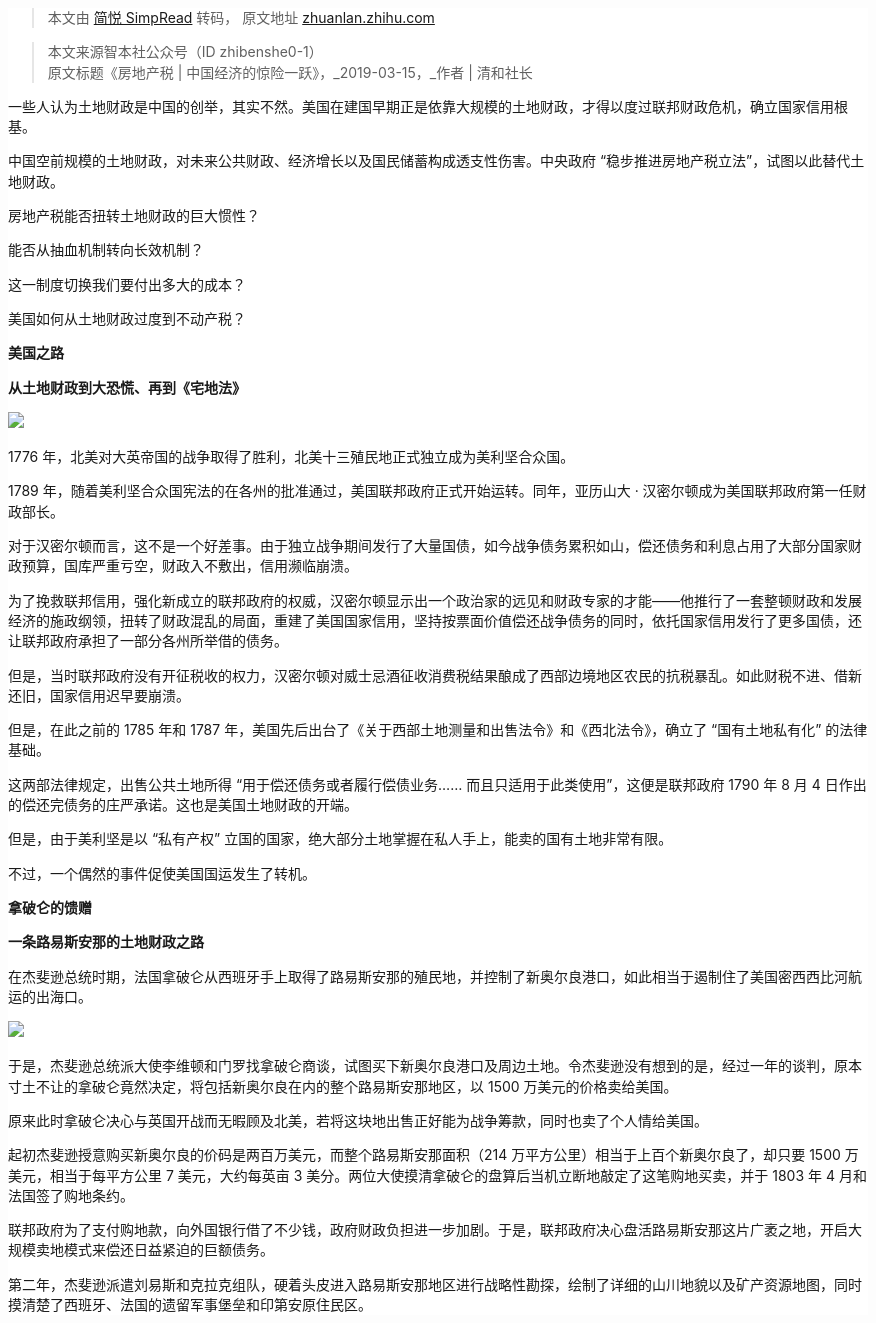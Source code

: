 > 本文由 [简悦 SimpRead](http://ksria.com/simpread/) 转码， 原文地址 [zhuanlan.zhihu.com](https://zhuanlan.zhihu.com/p/415631197)

> 本文来源智本社公众号（ID zhibenshe0-1）  
> 原文标题《房地产税 | 中国经济的惊险一跃》，_2019-03-15，_作者 | 清和社长

  
一些人认为土地财政是中国的创举，其实不然。美国在建国早期正是依靠大规模的土地财政，才得以度过联邦财政危机，确立国家信用根基。

中国空前规模的土地财政，对未来公共财政、经济增长以及国民储蓄构成透支性伤害。中央政府 “稳步推进房地产税立法”，试图以此替代土地财政。

房地产税能否扭转土地财政的巨大惯性？

能否从抽血机制转向长效机制？

这一制度切换我们要付出多大的成本？

美国如何从土地财政过度到不动产税？

**美国之路**

**从土地财政到大恐慌、再到《宅地法》**

![](https://pic1.zhimg.com/v2-688b0f84250f324114be2e8e677ddc8c_r.jpg)

1776 年，北美对大英帝国的战争取得了胜利，北美十三殖民地正式独立成为美利坚合众国。

1789 年，随着美利坚合众国宪法的在各州的批准通过，美国联邦政府正式开始运转。同年，亚历山大 · 汉密尔顿成为美国联邦政府第一任财政部长。

对于汉密尔顿而言，这不是一个好差事。由于独立战争期间发行了大量国债，如今战争债务累积如山，偿还债务和利息占用了大部分国家财政预算，国库严重亏空，财政入不敷出，信用濒临崩溃。

为了挽救联邦信用，强化新成立的联邦政府的权威，汉密尔顿显示出一个政治家的远见和财政专家的才能——他推行了一套整顿财政和发展经济的施政纲领，扭转了财政混乱的局面，重建了美国国家信用，坚持按票面价值偿还战争债务的同时，依托国家信用发行了更多国债，还让联邦政府承担了一部分各州所举借的债务。

但是，当时联邦政府没有开征税收的权力，汉密尔顿对威士忌酒征收消费税结果酿成了西部边境地区农民的抗税暴乱。如此财税不进、借新还旧，国家信用迟早要崩溃。

但是，在此之前的 1785 年和 1787 年，美国先后出台了《关于西部土地测量和出售法令》和《西北法令》，确立了 “国有土地私有化” 的法律基础。

这两部法律规定，出售公共土地所得 “用于偿还债务或者履行偿债业务…… 而且只适用于此类使用”，这便是联邦政府 1790 年 8 月 4 日作出的偿还完债务的庄严承诺。这也是美国土地财政的开端。

但是，由于美利坚是以 “私有产权” 立国的国家，绝大部分土地掌握在私人手上，能卖的国有土地非常有限。

不过，一个偶然的事件促使美国国运发生了转机。

**拿破仑的馈赠**

**一条路易斯安那的土地财政之路**

在杰斐逊总统时期，法国拿破仑从西班牙手上取得了路易斯安那的殖民地，并控制了新奥尔良港口，如此相当于遏制住了美国密西西比河航运的出海口。

![](https://pic2.zhimg.com/v2-19bcaad8815d710c01b409fdc25b0e15_r.jpg)

于是，杰斐逊总统派大使李维顿和门罗找拿破仑商谈，试图买下新奥尔良港口及周边土地。令杰斐逊没有想到的是，经过一年的谈判，原本寸土不让的拿破仑竟然决定，将包括新奥尔良在内的整个路易斯安那地区，以 1500 万美元的价格卖给美国。

原来此时拿破仑决心与英国开战而无暇顾及北美，若将这块地出售正好能为战争筹款，同时也卖了个人情给美国。

起初杰斐逊授意购买新奥尔良的价码是两百万美元，而整个路易斯安那面积（214 万平方公里）相当于上百个新奥尔良了，却只要 1500 万美元，相当于每平方公里 7 美元，大约每英亩 3 美分。两位大使摸清拿破仑的盘算后当机立断地敲定了这笔购地买卖，并于 1803 年 4 月和法国签了购地条约。

联邦政府为了支付购地款，向外国银行借了不少钱，政府财政负担进一步加剧。于是，联邦政府决心盘活路易斯安那这片广袤之地，开启大规模卖地模式来偿还日益紧迫的巨额债务。

第二年，杰斐逊派遣刘易斯和克拉克组队，硬着头皮进入路易斯安那地区进行战略性勘探，绘制了详细的山川地貌以及矿产资源地图，同时摸清楚了西班牙、法国的遗留军事堡垒和印第安原住民区。
